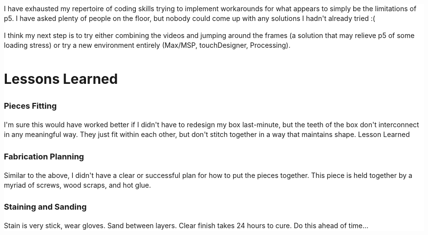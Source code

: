 I have exhausted my repertoire of coding skills trying to implement workarounds for what appears to simply be the limitations of p5. I have asked plenty of people on the floor, but nobody could come up with any solutions I hadn't already tried :( 

I think my next step is to try either combining the videos and jumping around the frames (a solution that may relieve p5 of some loading stress) or try a new environment entirely (Max/MSP, touchDesigner, Processing). 
# Lessons Learned

### Pieces Fitting

I'm sure this would have worked better if I didn't have to redesign my box last-minute, but the teeth of the box don't interconnect in any meaningful way. They just fit within each other, but don't stitch together in a way that maintains shape. Lesson Learned

### Fabrication Planning

Similar to the above, I didn't have a clear or successful plan for how to put the pieces together. This piece is held together by a myriad of screws, wood scraps, and hot glue.

### Staining and Sanding
Stain is very stick, wear gloves. Sand between layers. Clear finish takes 24 hours to cure. Do this ahead of time...